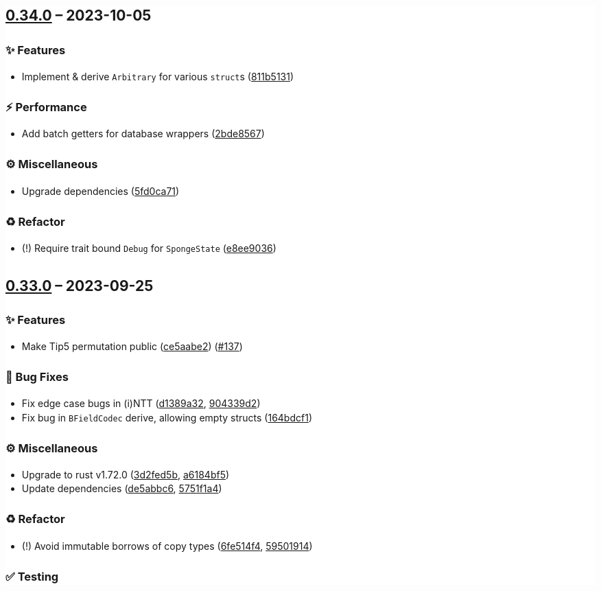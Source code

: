 ## [0.34.0](https://github.com/Neptune-Crypto/twenty-first/compare/v0.33.0..v0.34.0) – 2023-10-05

### ✨ Features

- Implement & derive `Arbitrary` for various `struct`s ([811b5131](https://github.com/Neptune-Crypto/twenty-first/commit/811b5131))

### ⚡️ Performance

- Add batch getters for database wrappers ([2bde8567](https://github.com/Neptune-Crypto/twenty-first/commit/2bde8567))

### ⚙️ Miscellaneous

- Upgrade dependencies ([5fd0ca71](https://github.com/Neptune-Crypto/twenty-first/commit/5fd0ca71))

### ♻️ Refactor

- (!) Require trait bound `Debug` for `SpongeState` ([e8ee9036](https://github.com/Neptune-Crypto/twenty-first/commit/e8ee9036))

## [0.33.0](https://github.com/Neptune-Crypto/twenty-first/compare/v0.32.1..v0.33.0) – 2023-09-25

### ✨ Features

- Make Tip5 permutation public ([ce5aabe2](https://github.com/Neptune-Crypto/twenty-first/commit/ce5aabe2)) ([#137](https://github.com/Neptune-Crypto/twenty-first/issues/137))

### 🐛 Bug Fixes

- Fix edge case bugs in (i)NTT ([d1389a32](https://github.com/Neptune-Crypto/twenty-first/commit/d1389a32), [904339d2](https://github.com/Neptune-Crypto/twenty-first/commit/904339d2))
- Fix bug in `BFieldCodec` derive, allowing empty structs ([164bdcf1](https://github.com/Neptune-Crypto/twenty-first/commit/164bdcf1))

### ⚙️ Miscellaneous

- Upgrade to rust v1.72.0 ([3d2fed5b](https://github.com/Neptune-Crypto/twenty-first/commit/3d2fed5b), [a6184bf5](https://github.com/Neptune-Crypto/twenty-first/commit/a6184bf5))
- Update dependencies ([de5abbc6](https://github.com/Neptune-Crypto/twenty-first/commit/de5abbc6), [5751f1a4](https://github.com/Neptune-Crypto/twenty-first/commit/5751f1a4))

### ♻️ Refactor

- (!) Avoid immutable borrows of copy types ([6fe514f4](https://github.com/Neptune-Crypto/twenty-first/commit/6fe514f4), [59501914](https://github.com/Neptune-Crypto/twenty-first/commit/59501914))

### ✅ Testing
